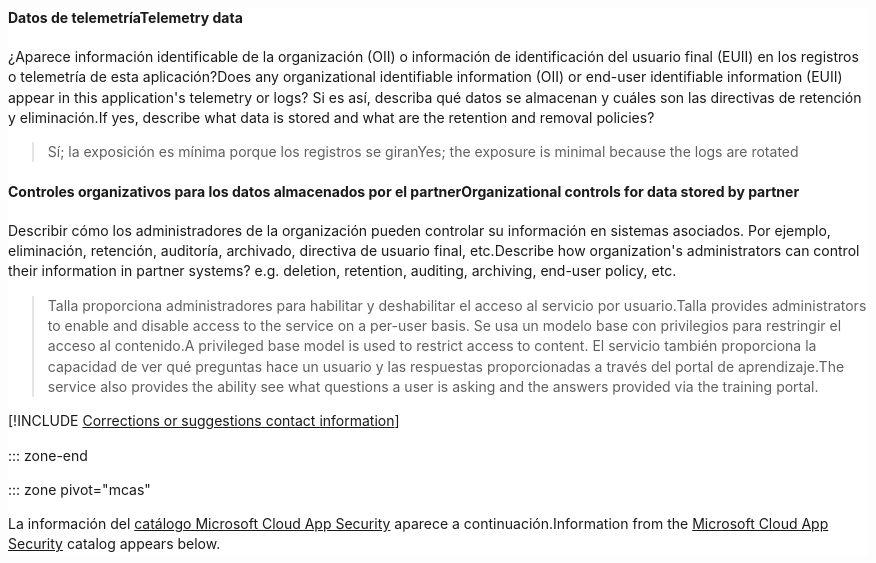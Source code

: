 

#### <a name="telemetry-data"></a><span data-ttu-id="56e39-142">Datos de telemetría</span><span class="sxs-lookup"><span data-stu-id="56e39-142">Telemetry data</span></span>

<span data-ttu-id="56e39-143">¿Aparece información identificable de la organización (OII) o información de identificación del usuario final (EUII) en los registros o telemetría de esta aplicación?</span><span class="sxs-lookup"><span data-stu-id="56e39-143">Does any organizational identifiable information (OII) or end-user identifiable information (EUII) appear in this application's telemetry or logs?</span></span> <span data-ttu-id="56e39-144">Si es así, describa qué datos se almacenan y cuáles son las directivas de retención y eliminación.</span><span class="sxs-lookup"><span data-stu-id="56e39-144">If yes, describe what data is stored and what are the retention and removal policies?</span></span>

><span data-ttu-id="56e39-145">Sí; la exposición es mínima porque los registros se giran</span><span class="sxs-lookup"><span data-stu-id="56e39-145">Yes; the exposure is minimal because the logs are rotated</span></span>

#### <a name="organizational-controls-for-data-stored-by-partner"></a><span data-ttu-id="56e39-146">Controles organizativos para los datos almacenados por el partner</span><span class="sxs-lookup"><span data-stu-id="56e39-146">Organizational controls for data stored by partner</span></span>

<span data-ttu-id="56e39-147">Describir cómo los administradores de la organización pueden controlar su información en sistemas asociados. Por ejemplo, eliminación, retención, auditoría, archivado, directiva de usuario final, etc.</span><span class="sxs-lookup"><span data-stu-id="56e39-147">Describe how organization's administrators can control their information in partner systems? e.g. deletion, retention, auditing, archiving, end-user policy, etc.</span></span>

><span data-ttu-id="56e39-148">Talla proporciona administradores para habilitar y deshabilitar el acceso al servicio por usuario.</span><span class="sxs-lookup"><span data-stu-id="56e39-148">Talla provides administrators to enable and disable access to the service on a per-user basis.</span></span> <span data-ttu-id="56e39-149">Se usa un modelo base con privilegios para restringir el acceso al contenido.</span><span class="sxs-lookup"><span data-stu-id="56e39-149">A privileged base model is used to restrict access to content.</span></span>  <span data-ttu-id="56e39-150">El servicio también proporciona la capacidad de ver qué preguntas hace un usuario y las respuestas proporcionadas a través del portal de aprendizaje.</span><span class="sxs-lookup"><span data-stu-id="56e39-150">The service also provides the ability see what questions a user is asking and the answers provided via the training portal.</span></span>


[!INCLUDE [Corrections or suggestions contact information](../includes/corrections-or-suggestions.md)]

::: zone-end

::: zone pivot="mcas"

<span data-ttu-id="56e39-151">La información del [catálogo Microsoft Cloud App Security](https://www.microsoft.com/enterprise-mobility-security/cloud-app-security) aparece a continuación.</span><span class="sxs-lookup"><span data-stu-id="56e39-151">Information from the [Microsoft Cloud App Security](https://www.microsoft.com/enterprise-mobility-security/cloud-app-security) catalog appears below.</span></span>
